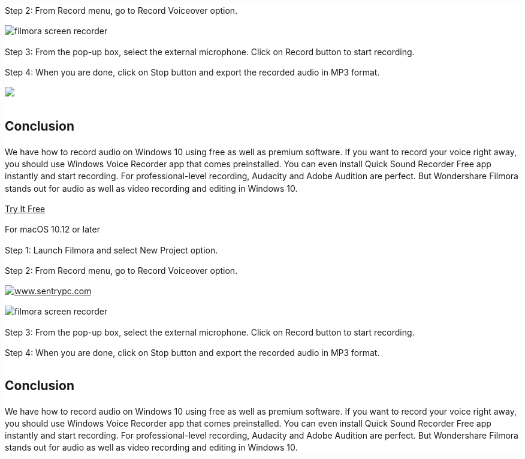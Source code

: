 Step 2: From Record menu, go to Record Voiceover option.

![filmora screen recorder](https://images.wondershare.com/filmora/article-images/filmora-record-screen.jpg)

Step 3: From the pop-up box, select the external microphone. Click on Record button to start recording.

Step 4: When you are done, click on Stop button and export the recorded audio in MP3 format.


<a href="https://secure.2checkout.com/order/checkout.php?PRODS=4620780&QTY=1&AFFILIATE=108875&CART=1"><img src="https://secure.avangate.com/images/merchant/07dd4d5a72f5740ef0f035f201951476/728__90banner.jpg" border="0"></a>

## Conclusion

We have how to record audio on Windows 10 using free as well as premium software. If you want to record your voice right away, you should use Windows Voice Recorder app that comes preinstalled. You can even install Quick Sound Recorder Free app instantly and start recording. For professional-level recording, Audacity and Adobe Audition are perfect. But Wondershare Filmora stands out for audio as well as video recording and editing in Windows 10.

[Try It Free](https://tools.techidaily.com/wondershare/filmora/download/)

For macOS 10.12 or later

Step 1: Launch Filmora and select New Project option.

Step 2: From Record menu, go to Record Voiceover option.


<a href="https://sentrypc.7eer.net/c/5597632/398453/3022" target="_top" id="398453"><img src="//a.impactradius-go.com/display-ad/3022-398453" border="0" alt="www.sentrypc.com" width="580" height="400"/></a><img height="0" width="0" src="https://sentrypc.7eer.net/i/5597632/398453/3022" style="position:absolute;visibility:hidden;" border="0" />

![filmora screen recorder](https://images.wondershare.com/filmora/article-images/filmora-record-screen.jpg)

Step 3: From the pop-up box, select the external microphone. Click on Record button to start recording.

Step 4: When you are done, click on Stop button and export the recorded audio in MP3 format.

## Conclusion

We have how to record audio on Windows 10 using free as well as premium software. If you want to record your voice right away, you should use Windows Voice Recorder app that comes preinstalled. You can even install Quick Sound Recorder Free app instantly and start recording. For professional-level recording, Audacity and Adobe Audition are perfect. But Wondershare Filmora stands out for audio as well as video recording and editing in Windows 10.

<ins class="adsbygoogle"
     style="display:block"
     data-ad-format="autorelaxed"
     data-ad-client="ca-pub-7571918770474297"
     data-ad-slot="1223367746"></ins>

<ins class="adsbygoogle"
     style="display:block"
     data-ad-format="autorelaxed"
     data-ad-client="ca-pub-7571918770474297"
     data-ad-slot="1223367746"></ins>

